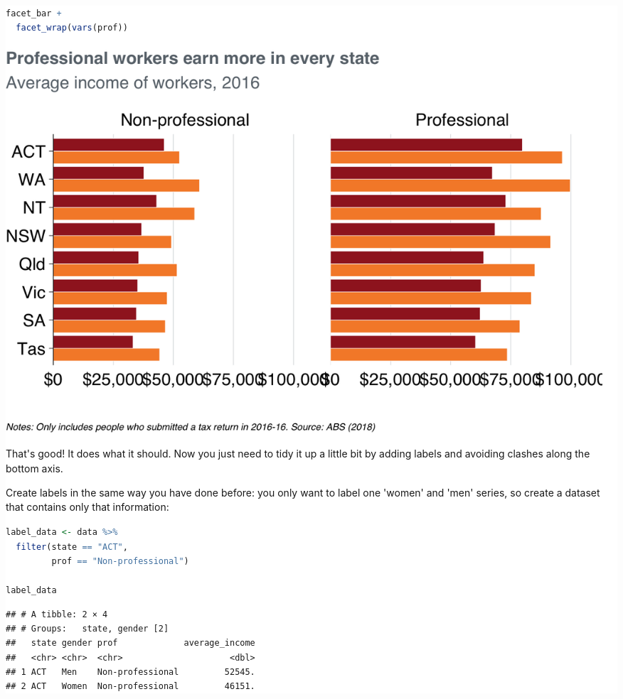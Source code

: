 

```r
facet_bar +
  facet_wrap(vars(prof))
```

<img src="Visualisation_cookbook_files/figure-html/bar_facet_wrap-1.png" width="839.04" />

That's good! It does what it should. Now you just need to tidy it up a little bit by adding labels and avoiding clashes along the bottom axis.

Create labels in the same way you have done before: you only want to label one 'women' and 'men' series, so create a dataset that contains only that information:


```r
label_data <- data %>% 
  filter(state == "ACT",
         prof == "Non-professional")

label_data
```

```
## # A tibble: 2 × 4
## # Groups:   state, gender [2]
##   state gender prof             average_income
##   <chr> <chr>  <chr>                     <dbl>
## 1 ACT   Men    Non-professional         52545.
## 2 ACT   Women  Non-professional         46151.
```
